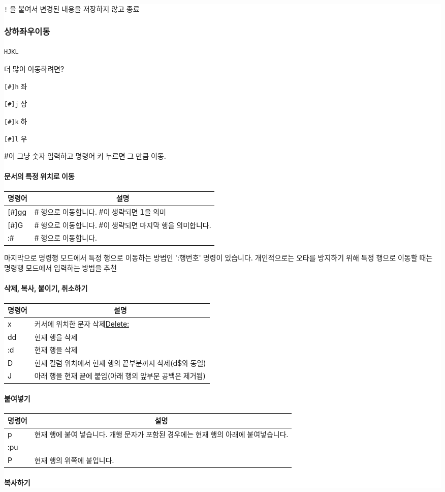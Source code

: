 `!` 을 붙여서 변경된 내용을 저장하지 않고 종료

### 상하좌우이동

`HJKL`

더 많이 이동하려면?

`[#]h` 좌

`[#]j` 상

`[#]k` 하

`[#]l` 우

\#이 그냥 숫자 입력하고 명령어 키 누르면 그 만큼 이동.

#### 문서의 특정 위치로 이동

| 명령어 | 설명                                                       |
| ------ | ---------------------------------------------------------- |
| [#]gg  | \# 행으로 이동합니다. #이 생략되면 1을 의미                |
| [#]G   | \# 행으로 이동합니다. #이 생략되면 마지막 행을 의미합니다. |
| :#     | \# 행으로 이동합니다.                                      |

 마지막으로 명령행 모드에서 특정 행으로 이동하는 방법인 ':행번호' 명령이 있습니다. 개인적으로는 오타를 방지하기 위해 특정 행으로 이동할 때는 명령행 모드에서 입력하는 방법을 추천

#### 삭제, 복사, 붙이기, 취소하기

| 명령어 | 설명                                                     |
| ------ | -------------------------------------------------------- |
| x      | 커서에 위치한 문자 삭제<Delete:>                         |
| dd     | 현재 행을 삭제                                           |
| :d     | 현재 행을 삭제                                           |
| D      | 현재 컬럼 위치에서 현재 행의 끝부분까지 삭제(d$와 동일)  |
| J      | 아래 행을 현재 끝에 붙임(아래 행의 앞부분 공백은 제거됨) |

#### 붙여넣기

| 명령어 | 설명                                                         |
| ------ | ------------------------------------------------------------ |
| p      | 현재 행에 붙여 넣습니다. 개행 문자가 포함된 경우에는 현재 행의 아래에 붙여넣습니다. |
| :pu    |                                                              |
| P      | 현재 행의 위쪽에 붙입니다.                                   |

#### 복사하기
